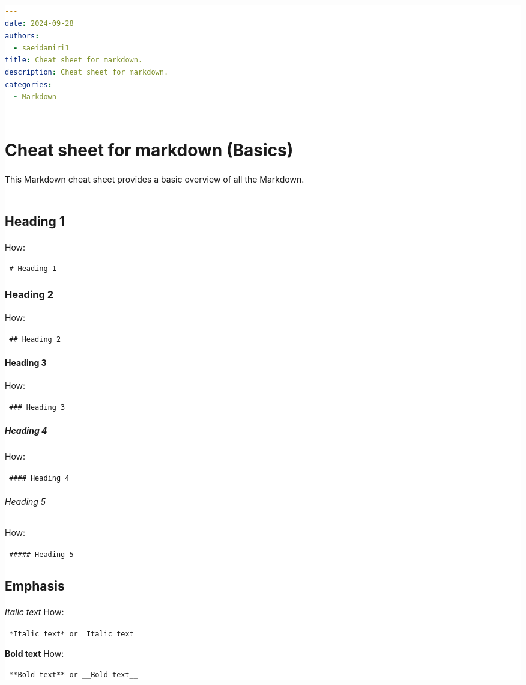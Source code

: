 ```yaml
---
date: 2024-09-28
authors:
  - saeidamiri1
title: Cheat sheet for markdown.  
description: Cheat sheet for markdown.
categories:
  - Markdown
---
```


# Cheat sheet for markdown (Basics)

This Markdown cheat sheet provides a basic overview of all the Markdown.


- - - -
## Heading 1
How: 
```
 # Heading 1
```
### Heading 2
How: 
```
 ## Heading 2
```
#### Heading 3
How: 
```
 ### Heading 3
```
##### Heading 4
How: 
```
 #### Heading 4
```
###### Heading 5
How: 
```
 ##### Heading 5
```

## Emphasis 
*Italic text*
How:
```
 *Italic text* or _Italic text_
```
**Bold text**
How:
```
 **Bold text** or __Bold text__
```
